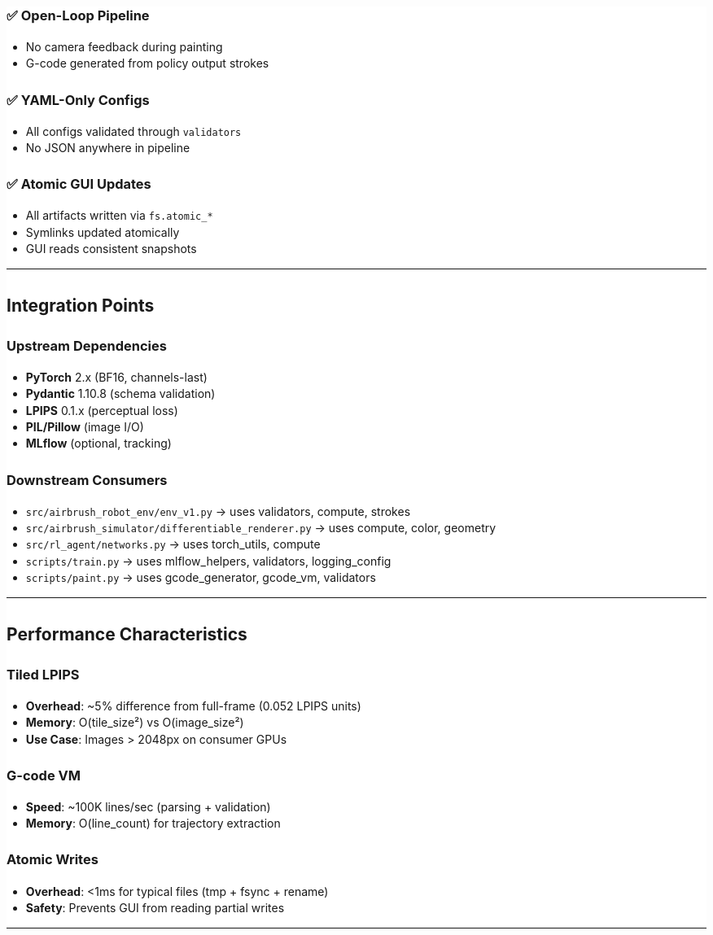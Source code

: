 ### ✅ Open-Loop Pipeline
- No camera feedback during painting
- G-code generated from policy output strokes

### ✅ YAML-Only Configs
- All configs validated through `validators`
- No JSON anywhere in pipeline

### ✅ Atomic GUI Updates
- All artifacts written via `fs.atomic_*`
- Symlinks updated atomically
- GUI reads consistent snapshots

---

## Integration Points

### Upstream Dependencies
- **PyTorch** 2.x (BF16, channels-last)
- **Pydantic** 1.10.8 (schema validation)
- **LPIPS** 0.1.x (perceptual loss)
- **PIL/Pillow** (image I/O)
- **MLflow** (optional, tracking)

### Downstream Consumers
- `src/airbrush_robot_env/env_v1.py` → uses validators, compute, strokes
- `src/airbrush_simulator/differentiable_renderer.py` → uses compute, color, geometry
- `src/rl_agent/networks.py` → uses torch_utils, compute
- `scripts/train.py` → uses mlflow_helpers, validators, logging_config
- `scripts/paint.py` → uses gcode_generator, gcode_vm, validators

---

## Performance Characteristics

### Tiled LPIPS
- **Overhead**: ~5% difference from full-frame (0.052 LPIPS units)
- **Memory**: O(tile_size²) vs O(image_size²)
- **Use Case**: Images > 2048px on consumer GPUs

### G-code VM
- **Speed**: ~100K lines/sec (parsing + validation)
- **Memory**: O(line_count) for trajectory extraction

### Atomic Writes
- **Overhead**: <1ms for typical files (tmp + fsync + rename)
- **Safety**: Prevents GUI from reading partial writes

---